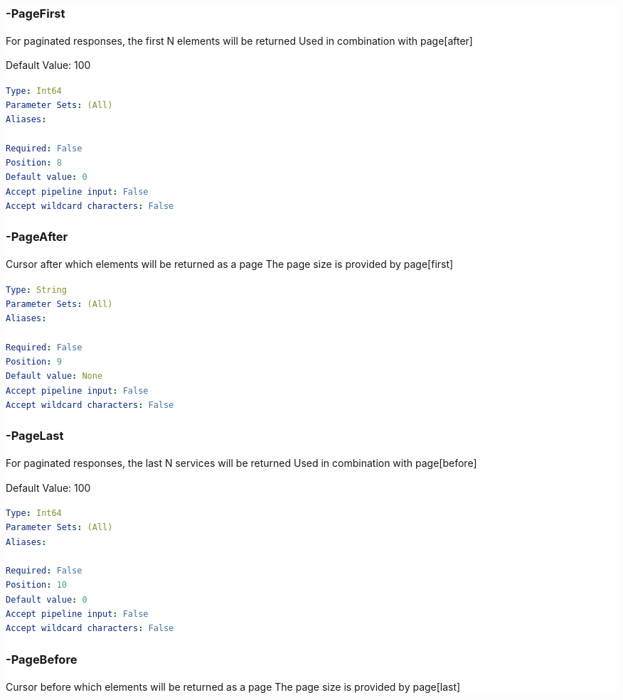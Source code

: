 ### -PageFirst
For paginated responses, the first N elements will be returned
Used in combination with page\[after\]

Default Value: 100

```yaml
Type: Int64
Parameter Sets: (All)
Aliases:

Required: False
Position: 8
Default value: 0
Accept pipeline input: False
Accept wildcard characters: False
```

### -PageAfter
Cursor after which elements will be returned as a page
The page size is provided by page\[first\]

```yaml
Type: String
Parameter Sets: (All)
Aliases:

Required: False
Position: 9
Default value: None
Accept pipeline input: False
Accept wildcard characters: False
```

### -PageLast
For paginated responses, the last N services will be returned
Used in combination with page\[before\]

Default Value: 100

```yaml
Type: Int64
Parameter Sets: (All)
Aliases:

Required: False
Position: 10
Default value: 0
Accept pipeline input: False
Accept wildcard characters: False
```

### -PageBefore
Cursor before which elements will be returned as a page
The page size is provided by page\[last\]
